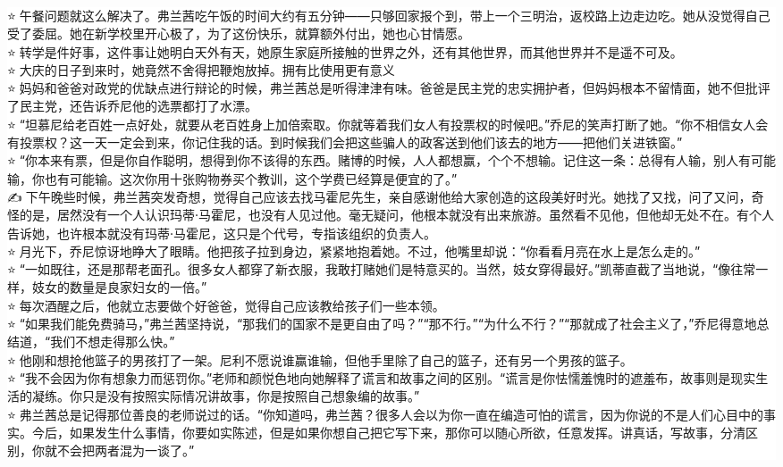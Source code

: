 </aside>

<aside> ⭐ 午餐问题就这么解决了。弗兰茜吃午饭的时间大约有五分钟——只够回家报个到，带上一个三明治，返校路上边走边吃。她从没觉得自己受了委屈。她在新学校里开心极了，为了这份快乐，就算额外付出，她也心甘情愿。

</aside>

<aside> ⭐ 转学是件好事，这件事让她明白天外有天，她原生家庭所接触的世界之外，还有其他世界，而其他世界并不是遥不可及。

</aside>

<aside> ⭐ 大庆的日子到来时，她竟然不舍得把鞭炮放掉。拥有比使用更有意义

</aside>

<aside> ⭐ 妈妈和爸爸对政党的优缺点进行辩论的时候，弗兰茜总是听得津津有味。爸爸是民主党的忠实拥护者，但妈妈根本不留情面，她不但批评了民主党，还告诉乔尼他的选票都打了水漂。

</aside>

<aside> ⭐ “坦慕尼给老百姓一点好处，就要从老百姓身上加倍索取。你就等着我们女人有投票权的时候吧。”乔尼的笑声打断了她。“你不相信女人会有投票权？这一天一定会到来，你记住我的话。到时候我们会把这些骗人的政客送到他们该去的地方——把他们关进铁窗。”

</aside>

<aside> ⭐ “你本来有票，但是你自作聪明，想得到你不该得的东西。赌博的时候，人人都想赢，个个不想输。记住这一条：总得有人输，别人有可能输，你也有可能输。这次你用十张购物券买个教训，这个学费已经算是便宜的了。”

</aside>

<aside> ✍️ 下午晚些时候，弗兰茜突发奇想，觉得自己应该去找马霍尼先生，亲自感谢他给大家创造的这段美好时光。她找了又找，问了又问，奇怪的是，居然没有一个人认识玛蒂·马霍尼，也没有人见过他。毫无疑问，他根本就没有出来旅游。虽然看不见他，但他却无处不在。有个人告诉她，也许根本就没有玛蒂·马霍尼，这只是个代号，专指该组织的负责人。

</aside>

<aside> ⭐ 月光下，乔尼惊讶地睁大了眼睛。他把孩子拉到身边，紧紧地抱着她。不过，他嘴里却说：“你看看月亮在水上是怎么走的。”

</aside>

<aside> ⭐ “一如既往，还是那帮老面孔。很多女人都穿了新衣服，我敢打赌她们是特意买的。当然，妓女穿得最好。”凯蒂直截了当地说，“像往常一样，妓女的数量是良家妇女的一倍。”

</aside>

<aside> ⭐ 每次酒醒之后，他就立志要做个好爸爸，觉得自己应该教给孩子们一些本领。

</aside>

<aside> ⭐ “如果我们能免费骑马，”弗兰茜坚持说，“那我们的国家不是更自由了吗？”“那不行。”“为什么不行？”“那就成了社会主义了，”乔尼得意地总结道，“我们不想走得那么快。”

</aside>

<aside> ⭐ 他刚和想抢他篮子的男孩打了一架。尼利不愿说谁赢谁输，但他手里除了自己的篮子，还有另一个男孩的篮子。

</aside>

<aside> ⭐ “我不会因为你有想象力而惩罚你。”老师和颜悦色地向她解释了谎言和故事之间的区别。“谎言是你怯懦羞愧时的遮羞布，故事则是现实生活的凝练。你只是没有按照实际情况讲故事，你是按照自己想象编的故事。”

</aside>

<aside> ⭐ 弗兰茜总是记得那位善良的老师说过的话。“你知道吗，弗兰茜？很多人会以为你一直在编造可怕的谎言，因为你说的不是人们心目中的事实。今后，如果发生什么事情，你要如实陈述，但是如果你想自己把它写下来，那你可以随心所欲，任意发挥。讲真话，写故事，分清区别，你就不会把两者混为一谈了。”

</aside>

